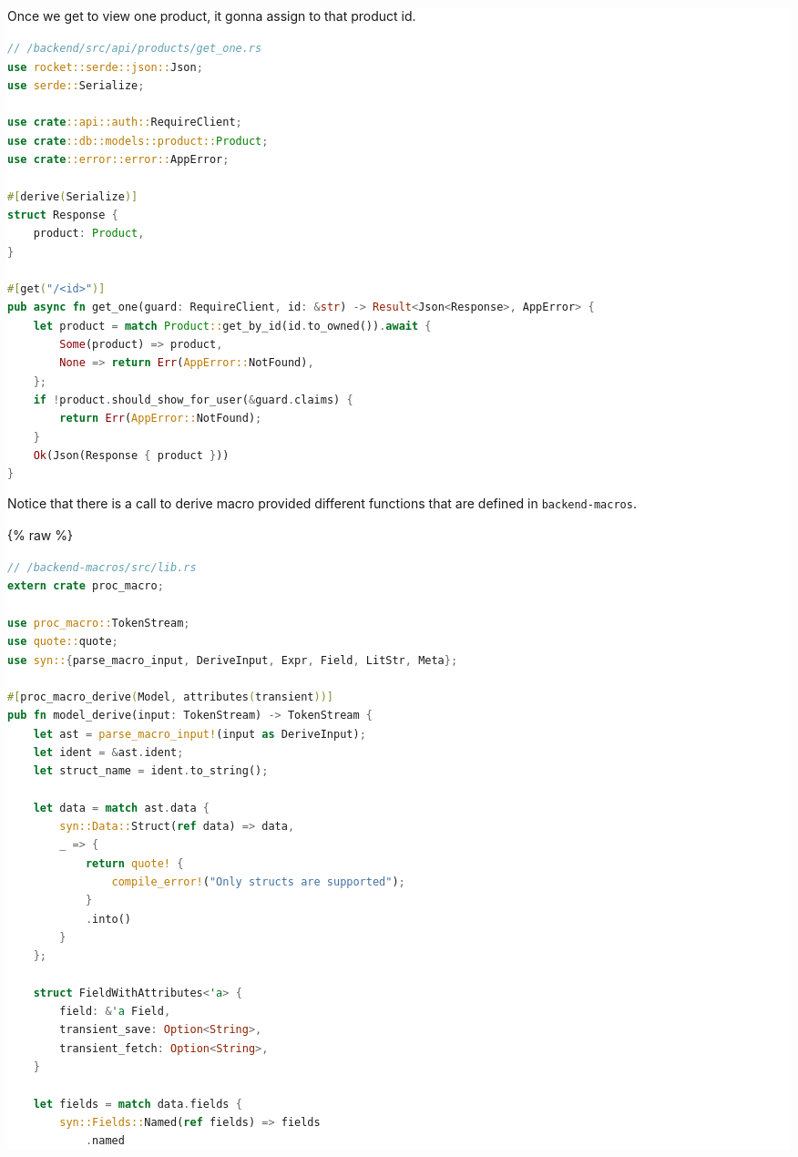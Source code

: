 Once we get to view one product, it gonna assign to that product id.
```rust
// /backend/src/api/products/get_one.rs
use rocket::serde::json::Json;
use serde::Serialize;

use crate::api::auth::RequireClient;
use crate::db::models::product::Product;
use crate::error::error::AppError;

#[derive(Serialize)]
struct Response {
    product: Product,
}

#[get("/<id>")]
pub async fn get_one(guard: RequireClient, id: &str) -> Result<Json<Response>, AppError> {
    let product = match Product::get_by_id(id.to_owned()).await {
        Some(product) => product,
        None => return Err(AppError::NotFound),
    };
    if !product.should_show_for_user(&guard.claims) {
        return Err(AppError::NotFound);
    }
    Ok(Json(Response { product }))
}
```

Notice that there is a call to derive macro provided different functions that are defined in `backend-macros`.

{% raw %}
```rust
// /backend-macros/src/lib.rs
extern crate proc_macro;

use proc_macro::TokenStream;
use quote::quote;
use syn::{parse_macro_input, DeriveInput, Expr, Field, LitStr, Meta};

#[proc_macro_derive(Model, attributes(transient))]
pub fn model_derive(input: TokenStream) -> TokenStream {
    let ast = parse_macro_input!(input as DeriveInput);
    let ident = &ast.ident;
    let struct_name = ident.to_string();

    let data = match ast.data {
        syn::Data::Struct(ref data) => data,
        _ => {
            return quote! {
                compile_error!("Only structs are supported");
            }
            .into()
        }
    };

    struct FieldWithAttributes<'a> {
        field: &'a Field,
        transient_save: Option<String>,
        transient_fetch: Option<String>,
    }

    let fields = match data.fields {
        syn::Fields::Named(ref fields) => fields
            .named
```